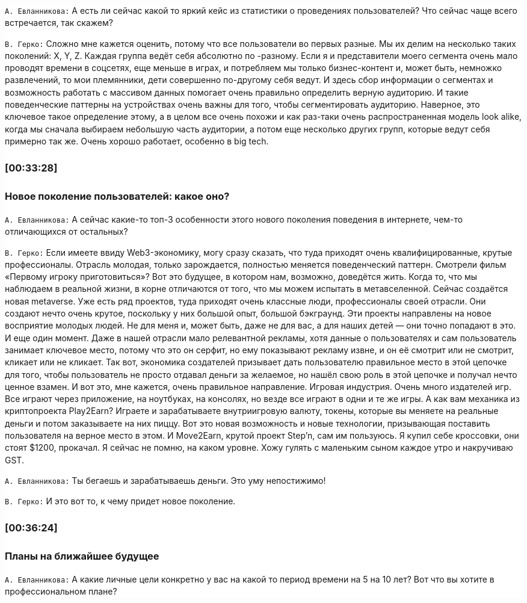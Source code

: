 `А. Евланникова:` А есть ли сейчас какой то яркий кейс из статистики о
проведениях пользователей? Что сейчас чаще всего встречается, так скажем?

`В. Герко:` Сложно мне кажется оценить, потому что все пользователи во первых
разные. Мы их делим на несколько таких поколений: X, Y, Z. Каждая группа ведёт себя
абсолютно по -разному. Если я и представители моего сегмента очень мало проводят
времени в соцсетях, еще меньше в играх, и потребляем мы только бизнес-контент и,
может быть, немножко развлечений, то мои племянники, дети совершенно по-другому
себя ведут. И здесь сбор информации о сегментах и возможность работать с
массивом данных помогает очень правильно определить верную аудиторию. И такие
поведенческие паттерны на устройствах очень важны для того, чтобы сегментировать
аудиторию. Наверное, это ключевое такое определение этому, а в целом все очень
похожи и как раз-таки очень распространенная модель look alike, когда мы сначала
выбираем небольшую часть аудитории, а потом еще несколько других групп, которые
ведут себя примерно так же. Очень хорошо работает, особенно в big tech.
### [00:33:28]
### Новое поколение пользователей: какое оно?
`А. Евланникова:` А сейчас какие-то топ-3 особенности этого нового поколения
поведения в интернете, чем-то отличающихся от остальных?

`В. Герко:` Если имеете ввиду Web3-экономику, могу сразу сказать, что туда приходят
очень квалифицированные, крутые профессионалы. Отрасль молодая, только
зарождается, полностью меняется поведенческий паттерн. Смотрели фильм
«Первому игроку приготовиться»? Вот это будущее, в котором нам, возможно,
доведётся жить. Когда то, что мы наблюдаем в реальной жизни, в корне отличаются от
того, что мы можем испытать в метавселенной. Сейчас создаётся новая metaverse.
Уже есть ряд проектов, туда приходят очень классные люди, профессионалы своей
отрасли. Они создают нечто очень крутое, поскольку у них большой опыт, большой
бэкграунд. Эти проекты направлены на новое восприятие молодых людей. Не для
меня и, может быть, даже не для вас, а для наших детей — они точно попадают в это.
И еще один момент. Даже в нашей отрасли мало релевантной рекламы, хотя данные о
пользователях и сам пользователь занимает ключевое место, потому что это он
серфит, но ему показывают рекламу извне, и он её смотрит или не смотрит, кликает
или не кликает. Так вот, экономика создателей призывает дать пользователю
правильное место в этой цепочке для того, чтобы пользователь не просто отдавал
деньги за желаемое, но нашёл свою роль в этой цепочке и получал нечто ценное
взамен. И вот это, мне кажется, очень правильное направление. Игровая индустрия.
Очень много издателей игр. Все играют через приложение, на ноутбуках, на консолях,
но везде все играют в одни и те же игры. А как вам механика из криптопроекта
Play2Earn? Играете и зарабатываете внутриигровую валюту, токены, которые вы
меняете на реальные деньги и потом заказываете на них пиццу. Вот это новая
возможность и новые технологии, призывающая поставить пользователя на верное
место в этом. И Move2Earn, крутой проект Step’n, сам им пользуюсь. Я купил себе
кроссовки, они стоят $1200, прокачал. Я сейчас не помню, на каком уровне. Хожу
гулять с маленьким сыном каждое утро и накручиваю GST.

`А. Евланникова:` Ты бегаешь и зарабатываешь деньги. Это уму непостижимо!

`В. Герко:` И это вот то, к чему придет новое поколение.
### [00:36:24]
### Планы на ближайшее будущее
`А. Евланникова:` А какие личные цели конкретно у вас на какой то период
времени на 5 на 10 лет? Вот что вы хотите в профессиональном плане?
